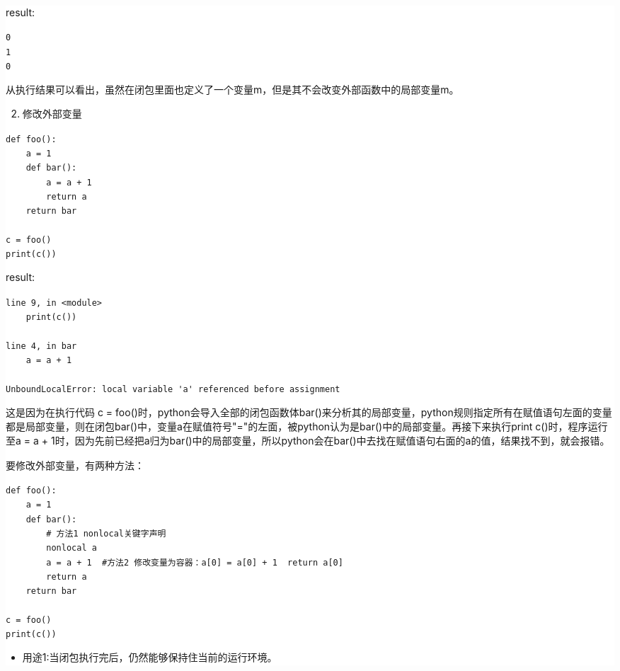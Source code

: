 result:

```
0
1
0
```

从执行结果可以看出，虽然在闭包里面也定义了一个变量m，但是其不会改变外部函数中的局部变量m。

2. 修改外部变量

```
def foo():  
    a = 1  
    def bar():  
        a = a + 1  
        return a  
    return bar

c = foo()  
print(c())
```

result:

```
line 9, in <module>
    print(c())

line 4, in bar
    a = a + 1

UnboundLocalError: local variable 'a' referenced before assignment
```

这是因为在执行代码 c = foo()时，python会导入全部的闭包函数体bar()来分析其的局部变量，python规则指定所有在赋值语句左面的变量都是局部变量，则在闭包bar()中，变量a在赋值符号"="的左面，被python认为是bar()中的局部变量。再接下来执行print c()时，程序运行至a = a + 1时，因为先前已经把a归为bar()中的局部变量，所以python会在bar()中去找在赋值语句右面的a的值，结果找不到，就会报错。

要修改外部变量，有两种方法：

```
def foo():  
    a = 1  
    def bar():  
    	# 方法1 nonlocal关键字声明
        nonlocal a
        a = a + 1  #方法2 修改变量为容器：a[0] = a[0] + 1  return a[0] 
        return a  
    return bar

c = foo()  
print(c())
```

- 用途1:当闭包执行完后，仍然能够保持住当前的运行环境。
